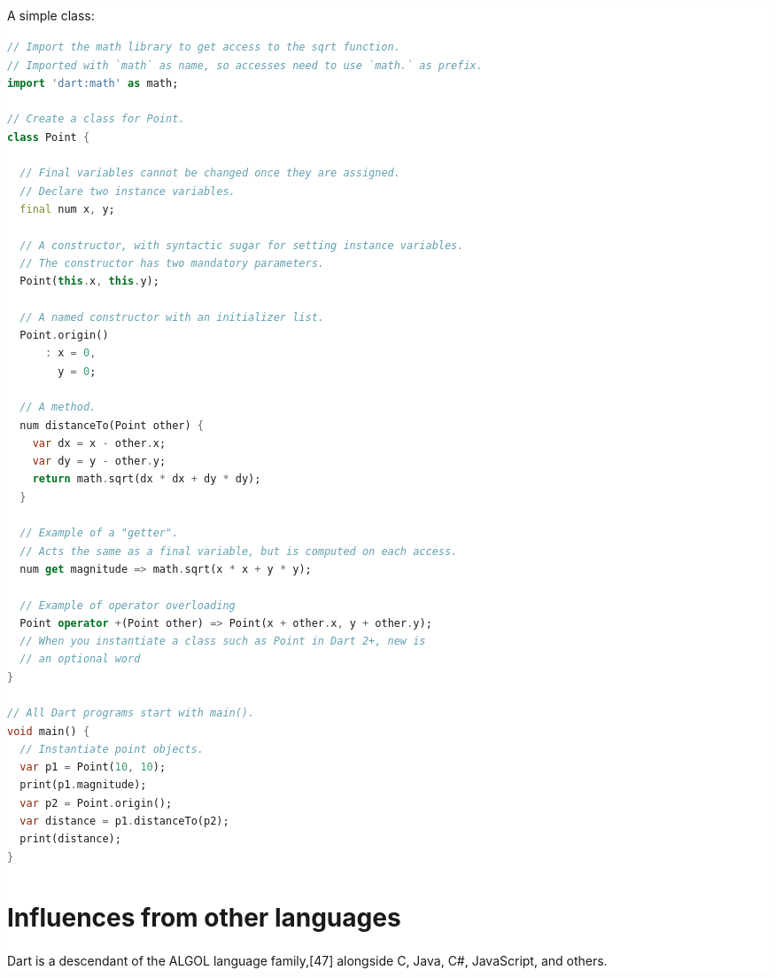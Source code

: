 A simple class:

```Dart
// Import the math library to get access to the sqrt function.
// Imported with `math` as name, so accesses need to use `math.` as prefix.
import 'dart:math' as math;

// Create a class for Point.
class Point {

  // Final variables cannot be changed once they are assigned.
  // Declare two instance variables.
  final num x, y;

  // A constructor, with syntactic sugar for setting instance variables.
  // The constructor has two mandatory parameters.
  Point(this.x, this.y);

  // A named constructor with an initializer list.
  Point.origin()
      : x = 0,
        y = 0;

  // A method.
  num distanceTo(Point other) {
    var dx = x - other.x;
    var dy = y - other.y;
    return math.sqrt(dx * dx + dy * dy);
  }
  
  // Example of a "getter".
  // Acts the same as a final variable, but is computed on each access.
  num get magnitude => math.sqrt(x * x + y * y);

  // Example of operator overloading
  Point operator +(Point other) => Point(x + other.x, y + other.y);
  // When you instantiate a class such as Point in Dart 2+, new is 
  // an optional word
}

// All Dart programs start with main().
void main() {
  // Instantiate point objects.
  var p1 = Point(10, 10);
  print(p1.magnitude);
  var p2 = Point.origin();
  var distance = p1.distanceTo(p2);
  print(distance);
}
```

# Influences from other languages
Dart is a descendant of the ALGOL language family,[47] alongside C, Java, C#, JavaScript, and others.
